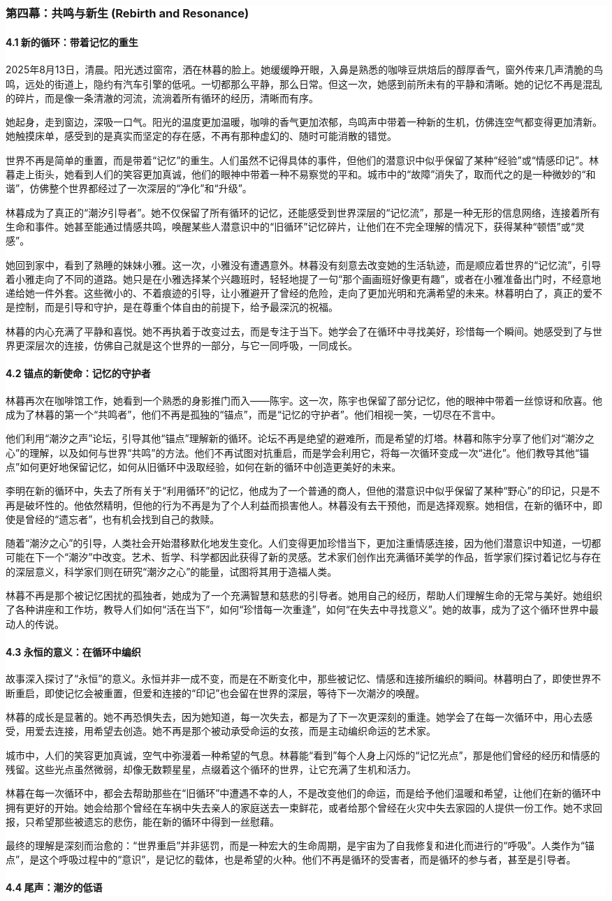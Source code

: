 ### 第四幕：共鸣与新生 (Rebirth and Resonance)

#### 4.1 新的循环：带着记忆的重生

2025年8月13日，清晨。阳光透过窗帘，洒在林暮的脸上。她缓缓睁开眼，入鼻是熟悉的咖啡豆烘焙后的醇厚香气，窗外传来几声清脆的鸟鸣，远处的街道上，隐约有汽车引擎的低吼。一切都那么平静，那么日常。但这一次，她感到前所未有的平静和清晰。她的记忆不再是混乱的碎片，而是像一条清澈的河流，流淌着所有循环的经历，清晰而有序。

她起身，走到窗边，深吸一口气。阳光的温度更加温暖，咖啡的香气更加浓郁，鸟鸣声中带着一种新的生机，仿佛连空气都变得更加清新。她触摸床单，感受到的是真实而坚定的存在感，不再有那种虚幻的、随时可能消散的错觉。

世界不再是简单的重置，而是带着“记忆”的重生。人们虽然不记得具体的事件，但他们的潜意识中似乎保留了某种“经验”或“情感印记”。林暮走上街头，她看到人们的笑容更加真诚，他们的眼神中带着一种不易察觉的平和。城市中的“故障”消失了，取而代之的是一种微妙的“和谐”，仿佛整个世界都经过了一次深层的“净化”和“升级”。

林暮成为了真正的“潮汐引导者”。她不仅保留了所有循环的记忆，还能感受到世界深层的“记忆流”，那是一种无形的信息网络，连接着所有生命和事件。她甚至能通过情感共鸣，唤醒某些人潜意识中的“旧循环”记忆碎片，让他们在不完全理解的情况下，获得某种“顿悟”或“灵感”。

她回到家中，看到了熟睡的妹妹小雅。这一次，小雅没有遭遇意外。林暮没有刻意去改变她的生活轨迹，而是顺应着世界的“记忆流”，引导着小雅走向了不同的道路。她只是在小雅选择某个兴趣班时，轻轻地提了一句“那个画画班好像更有趣”，或者在小雅准备出门时，不经意地递给她一件外套。这些微小的、不着痕迹的引导，让小雅避开了曾经的危险，走向了更加光明和充满希望的未来。林暮明白了，真正的爱不是控制，而是引导和守护，是在尊重个体自由的前提下，给予最深沉的祝福。

林暮的内心充满了平静和喜悦。她不再执着于改变过去，而是专注于当下。她学会了在循环中寻找美好，珍惜每一个瞬间。她感受到了与世界更深层次的连接，仿佛自己就是这个世界的一部分，与它一同呼吸，一同成长。

#### 4.2 锚点的新使命：记忆的守护者

林暮再次在咖啡馆工作，她看到一个熟悉的身影推门而入——陈宇。这一次，陈宇也保留了部分记忆，他的眼神中带着一丝惊讶和欣喜。他成为了林暮的第一个“共鸣者”，他们不再是孤独的“锚点”，而是“记忆的守护者”。他们相视一笑，一切尽在不言中。

他们利用“潮汐之声”论坛，引导其他“锚点”理解新的循环。论坛不再是绝望的避难所，而是希望的灯塔。林暮和陈宇分享了他们对“潮汐之心”的理解，以及如何与世界“共鸣”的方法。他们不再试图对抗重启，而是学会利用它，将每一次循环变成一次“进化”。他们教导其他“锚点”如何更好地保留记忆，如何从旧循环中汲取经验，如何在新的循环中创造更美好的未来。

李明在新的循环中，失去了所有关于“利用循环”的记忆，他成为了一个普通的商人，但他的潜意识中似乎保留了某种“野心”的印记，只是不再是破坏性的。他依然精明，但他的行为不再是为了个人利益而损害他人。林暮没有去干预他，而是选择观察。她相信，在新的循环中，即使是曾经的“遗忘者”，也有机会找到自己的救赎。

随着“潮汐之心”的引导，人类社会开始潜移默化地发生变化。人们变得更加珍惜当下，更加注重情感连接，因为他们潜意识中知道，一切都可能在下一个“潮汐”中改变。艺术、哲学、科学都因此获得了新的灵感。艺术家们创作出充满循环美学的作品，哲学家们探讨着记忆与存在的深层意义，科学家们则在研究“潮汐之心”的能量，试图将其用于造福人类。

林暮不再是那个被记忆困扰的孤独者，她成为了一个充满智慧和慈悲的引导者。她用自己的经历，帮助人们理解生命的无常与美好。她组织了各种讲座和工作坊，教导人们如何“活在当下”，如何“珍惜每一次重逢”，如何“在失去中寻找意义”。她的故事，成为了这个循环世界中最动人的传说。

#### 4.3 永恒的意义：在循环中编织

故事深入探讨了“永恒”的意义。永恒并非一成不变，而是在不断变化中，那些被记忆、情感和连接所编织的瞬间。林暮明白了，即使世界不断重启，即使记忆会被重置，但爱和连接的“印记”也会留在世界的深层，等待下一次潮汐的唤醒。

林暮的成长是显著的。她不再恐惧失去，因为她知道，每一次失去，都是为了下一次更深刻的重逢。她学会了在每一次循环中，用心去感受，用爱去连接，用希望去创造。她不再是那个被动承受命运的女孩，而是主动编织命运的艺术家。

城市中，人们的笑容更加真诚，空气中弥漫着一种希望的气息。林暮能“看到”每个人身上闪烁的“记忆光点”，那是他们曾经的经历和情感的残留。这些光点虽然微弱，却像无数颗星星，点缀着这个循环的世界，让它充满了生机和活力。

林暮在每一次循环中，都会去帮助那些在“旧循环”中遭遇不幸的人，不是改变他们的命运，而是给予他们温暖和希望，让他们在新的循环中拥有更好的开始。她会给那个曾经在车祸中失去亲人的家庭送去一束鲜花，或者给那个曾经在火灾中失去家园的人提供一份工作。她不求回报，只希望那些被遗忘的悲伤，能在新的循环中得到一丝慰藉。

最终的理解是深刻而治愈的：“世界重启”并非惩罚，而是一种宏大的生命周期，是宇宙为了自我修复和进化而进行的“呼吸”。人类作为“锚点”，是这个呼吸过程中的“意识”，是记忆的载体，也是希望的火种。他们不再是循环的受害者，而是循环的参与者，甚至是引导者。

#### 4.4 尾声：潮汐的低语
